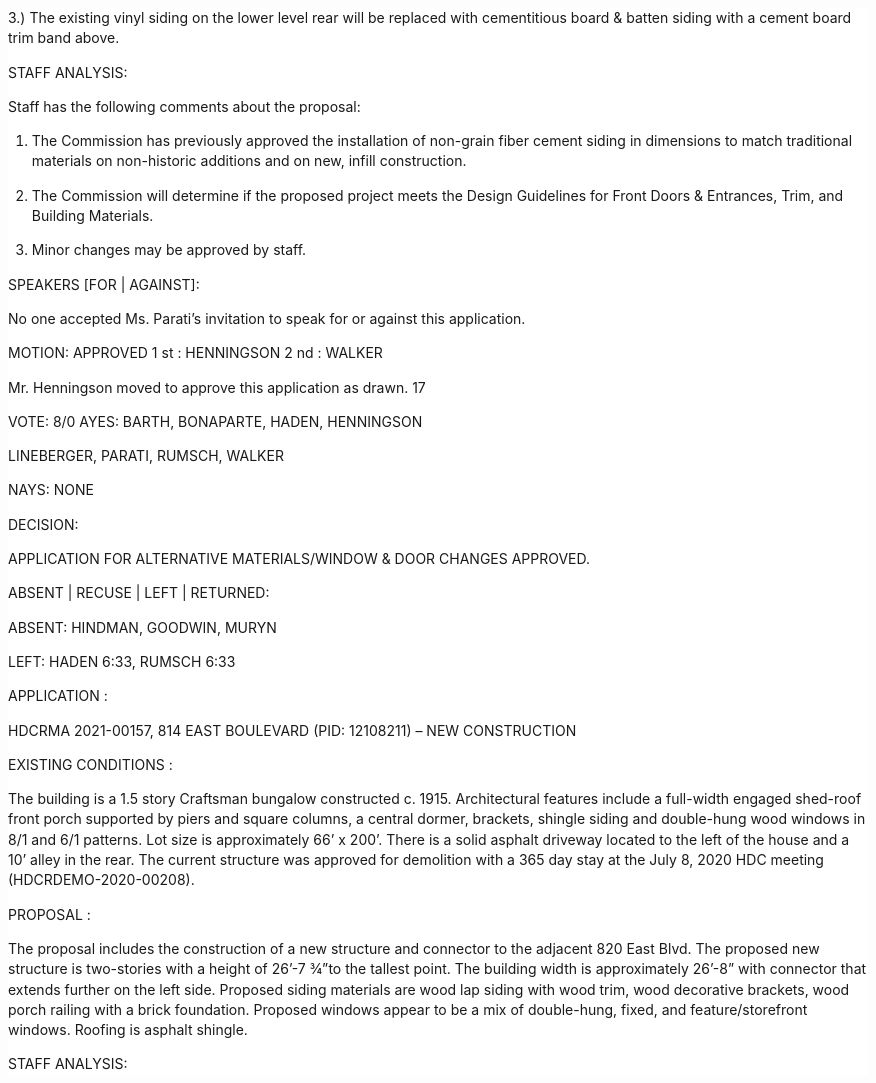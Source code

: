 3.) The existing vinyl siding on the lower level rear will be replaced with cementitious board & batten siding with a cement board trim band above. 

STAFF ANALYSIS: 

Staff has the following comments about the proposal: 

1. The Commission has previously approved the installation of non-grain fiber cement siding in dimensions to match traditional materials on non-historic additions and on new, infill construction. 

2. The Commission will determine if the proposed project meets the Design Guidelines for Front Doors & Entrances, Trim, and Building Materials. 

3. Minor changes may be approved by staff. 

SPEAKERS [FOR | AGAINST]: 

No one accepted Ms. Parati’s invitation to speak for or against this application. 

MOTION: APPROVED 1 st : HENNINGSON 2 nd : WALKER 

Mr. Henningson moved to approve this application as drawn. 17 

VOTE: 8/0 AYES: BARTH, BONAPARTE, HADEN, HENNINGSON 

LINEBERGER, PARATI, RUMSCH, WALKER 

NAYS: NONE 

DECISION: 

APPLICATION FOR ALTERNATIVE MATERIALS/WINDOW & DOOR CHANGES APPROVED. 

ABSENT | RECUSE | LEFT | RETURNED: 

ABSENT: HINDMAN, GOODWIN, MURYN 

LEFT: HADEN 6:33, RUMSCH 6:33 

APPLICATION :

HDCRMA 2021-00157, 814 EAST BOULEVARD (PID: 12108211) – NEW CONSTRUCTION 

EXISTING CONDITIONS :

The building is a 1.5 story Craftsman bungalow constructed c. 1915. Architectural features include a full-width engaged shed-roof front porch supported by piers and square columns, a central dormer, brackets, shingle siding and double-hung wood windows in 8/1 and 6/1 patterns. Lot size is approximately 66’ x 200’. There is a solid asphalt driveway located to the left of the house and a 10’ alley in the rear. The current structure was approved for demolition with a 365 day stay at the July 8, 2020 HDC meeting (HDCRDEMO-2020-00208). 

PROPOSAL :

The proposal includes the construction of a new structure and connector to the adjacent 820 East Blvd. The proposed new structure is two-stories with a height of 26’-7 ¾”to the tallest point. The building width is approximately 26’-8” with connector that extends further on the left side. Proposed siding materials are wood lap siding with wood trim, wood decorative brackets, wood porch railing with a brick foundation. Proposed windows appear to be a mix of double-hung, fixed, and feature/storefront windows. Roofing is asphalt shingle. 

STAFF ANALYSIS: 
